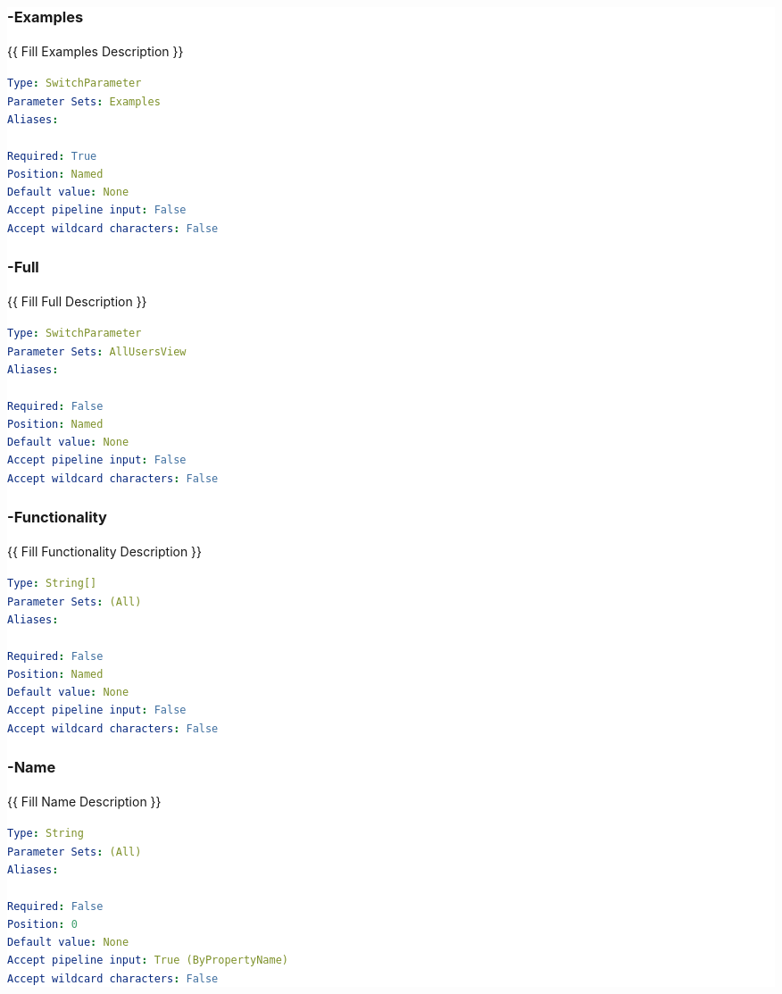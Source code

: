 ### -Examples
{{ Fill Examples Description }}

```yaml
Type: SwitchParameter
Parameter Sets: Examples
Aliases:

Required: True
Position: Named
Default value: None
Accept pipeline input: False
Accept wildcard characters: False
```

### -Full
{{ Fill Full Description }}

```yaml
Type: SwitchParameter
Parameter Sets: AllUsersView
Aliases:

Required: False
Position: Named
Default value: None
Accept pipeline input: False
Accept wildcard characters: False
```

### -Functionality
{{ Fill Functionality Description }}

```yaml
Type: String[]
Parameter Sets: (All)
Aliases:

Required: False
Position: Named
Default value: None
Accept pipeline input: False
Accept wildcard characters: False
```

### -Name
{{ Fill Name Description }}

```yaml
Type: String
Parameter Sets: (All)
Aliases:

Required: False
Position: 0
Default value: None
Accept pipeline input: True (ByPropertyName)
Accept wildcard characters: False
```
